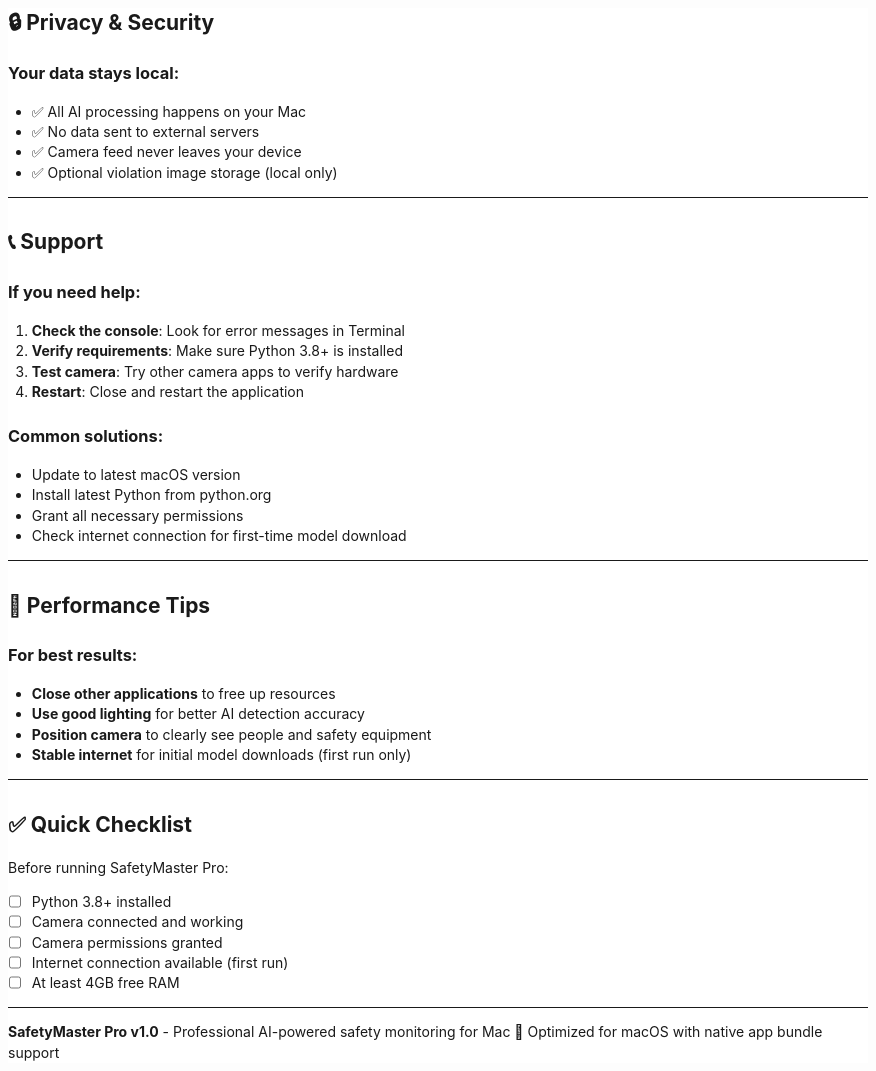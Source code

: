
## 🔒 Privacy & Security

### **Your data stays local:**
- ✅ All AI processing happens on your Mac
- ✅ No data sent to external servers
- ✅ Camera feed never leaves your device
- ✅ Optional violation image storage (local only)

---

## 📞 Support

### **If you need help:**
1. **Check the console**: Look for error messages in Terminal
2. **Verify requirements**: Make sure Python 3.8+ is installed
3. **Test camera**: Try other camera apps to verify hardware
4. **Restart**: Close and restart the application

### **Common solutions:**
- Update to latest macOS version
- Install latest Python from python.org
- Grant all necessary permissions
- Check internet connection for first-time model download

---

## 🎯 Performance Tips

### **For best results:**
- **Close other applications** to free up resources
- **Use good lighting** for better AI detection accuracy
- **Position camera** to clearly see people and safety equipment
- **Stable internet** for initial model downloads (first run only)

---

## ✅ Quick Checklist

Before running SafetyMaster Pro:
- [ ] Python 3.8+ installed
- [ ] Camera connected and working
- [ ] Camera permissions granted
- [ ] Internet connection available (first run)
- [ ] At least 4GB free RAM

---

**SafetyMaster Pro v1.0** - Professional AI-powered safety monitoring for Mac
🍎 Optimized for macOS with native app bundle support 